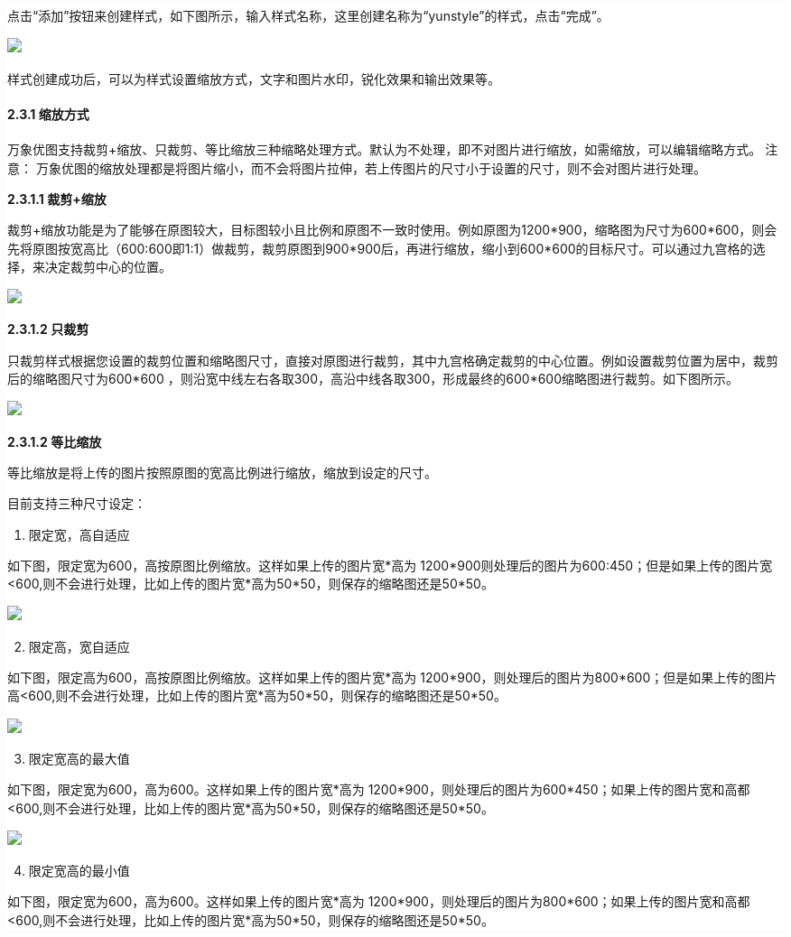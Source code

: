 
点击“添加”按钮来创建样式，如下图所示，输入样式名称，这里创建名称为“yunstyle”的样式，点击“完成”。

![](http://imgcache.tcecqpoc.fsphere.cn/image/qzonestyle.gtimg.cn/qzone/vas/opensns/res/img/kongzhitaishiyongshuoming-14.png)


样式创建成功后，可以为样式设置缩放方式，文字和图片水印，锐化效果和输出效果等。

#### 2.3.1 缩放方式

万象优图支持裁剪+缩放、只裁剪、等比缩放三种缩略处理方式。默认为不处理，即不对图片进行缩放，如需缩放，可以编辑缩略方式。
注意： 万象优图的缩放处理都是将图片缩小，而不会将图片拉伸，若上传图片的尺寸小于设置的尺寸，则不会对图片进行处理。

**2.3.1.1 裁剪+缩放**

裁剪+缩放功能是为了能够在原图较大，目标图较小且比例和原图不一致时使用。例如原图为1200\*900，缩略图为尺寸为600\*600，则会先将原图按宽高比（600:600即1:1）做裁剪，裁剪原图到900\*900后，再进行缩放，缩小到600\*600的目标尺寸。可以通过九宫格的选择，来决定裁剪中心的位置。

![](http://imgcache.tcecqpoc.fsphere.cn/image/qzonestyle.gtimg.cn/qzone/vas/opensns/res/img/kongzhitaishiyongshuoming-16.png)

**2.3.1.2 只裁剪**

只裁剪样式根据您设置的裁剪位置和缩略图尺寸，直接对原图进行裁剪，其中九宫格确定裁剪的中心位置。例如设置裁剪位置为居中，裁剪后的缩略图尺寸为600\*600 ，则沿宽中线左右各取300，高沿中线各取300，形成最终的600\*600缩略图进行裁剪。如下图所示。

![](http://imgcache.tcecqpoc.fsphere.cn/image/qzonestyle.gtimg.cn/qzone/vas/opensns/res/img/kongzhitaishiyongshuoming-17.png)


**2.3.1.2 等比缩放**

等比缩放是将上传的图片按照原图的宽高比例进行缩放，缩放到设定的尺寸。

目前支持三种尺寸设定：

1. 限定宽，高自适应

如下图，限定宽为600，高按原图比例缩放。这样如果上传的图片宽\*高为 1200\*900则处理后的图片为600:450；但是如果上传的图片宽<600,则不会进行处理，比如上传的图片宽\*高为50\*50，则保存的缩略图还是50\*50。

![](http://imgcache.tcecqpoc.fsphere.cn/image/qzonestyle.gtimg.cn/qzone/vas/opensns/res/img/kongzhitaishiyongshuoming-18.png)


2. 限定高，宽自适应

如下图，限定高为600，高按原图比例缩放。这样如果上传的图片宽\*高为 1200\*900，则处理后的图片为800\*600；但是如果上传的图片高<600,则不会进行处理，比如上传的图片宽\*高为50\*50，则保存的缩略图还是50\*50。

![](http://imgcache.tcecqpoc.fsphere.cn/image/qzonestyle.gtimg.cn/qzone/vas/opensns/res/img/kongzhitaishiyongshuoming-19.png)

3. 限定宽高的最大值

如下图，限定宽为600，高为600。这样如果上传的图片宽\*高为 1200\*900，则处理后的图片为600\*450；如果上传的图片宽和高都<600,则不会进行处理，比如上传的图片宽\*高为50\*50，则保存的缩略图还是50\*50。

![](http://imgcache.tcecqpoc.fsphere.cn/image/qzonestyle.gtimg.cn/qzone/vas/opensns/res/img/kongzhitaishiyongshuoming-20.png)

4. 限定宽高的最小值

如下图，限定宽为600，高为600。这样如果上传的图片宽\*高为 1200\*900，则处理后的图片为800\*600；如果上传的图片宽和高都<600,则不会进行处理，比如上传的图片宽\*高为50\*50，则保存的缩略图还是50\*50。
